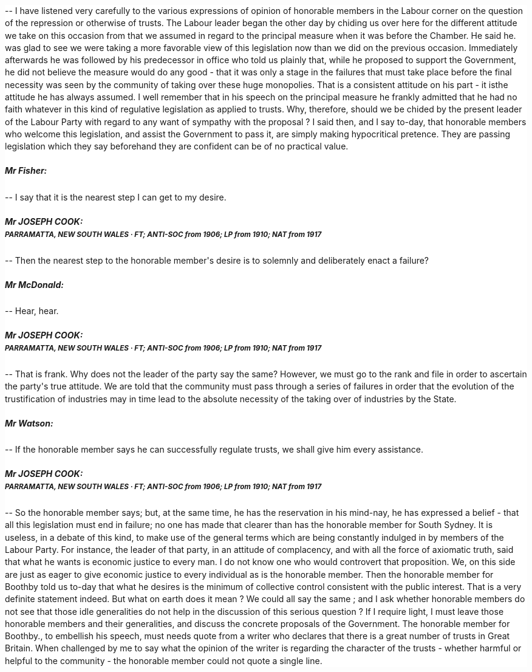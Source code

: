 -- I have listened very carefully to the various expressions of opinion of honorable members in the Labour corner on the question of the repression or otherwise of trusts. The Labour leader began the other day by chiding us over here for the different attitude we take on this occasion from that we assumed in regard to the principal measure when it was before the Chamber. He said he. was glad to see we were taking a more favorable view of this legislation now than we did on the previous occasion. Immediately afterwards he was followed by his predecessor in office who told us plainly that, while he proposed to support the Government, he did not believe the measure would do any good - that it was only a stage in the failures that must take place before the final necessity was seen by the community of taking over these huge monopolies. That is a consistent attitude on his part - it isthe attitude he has always assumed. I well remember that in his speech on the principal measure he frankly admitted that he had no faith whatever in this kind of regulative legislation as applied to trusts. Why, therefore, should we be chided by the present leader of the Labour Party with regard to any want of sympathy with the proposal ? I said then, and I say to-day, that honorable members who welcome this legislation, and assist the Government to pass it, are simply making hypocritical pretence. They are passing legislation which they say beforehand they are confident can be of no practical value. 

##### Mr Fisher:

-- I say that it is the nearest step I can get to my desire. 

##### Mr JOSEPH COOK:<br><small class="text-muted">PARRAMATTA, NEW SOUTH WALES &middot; FT; ANTI-SOC from 1906; LP from 1910; NAT from 1917</small>

-- Then the nearest step to the honorable member's desire is to solemnly and deliberately enact a failure? 

##### Mr McDonald:

-- Hear, hear. 

##### Mr JOSEPH COOK:<br><small class="text-muted">PARRAMATTA, NEW SOUTH WALES &middot; FT; ANTI-SOC from 1906; LP from 1910; NAT from 1917</small>

-- That is frank. Why does not the leader of the party say the same? However, we must go to the rank and file in order to ascertain the party's true attitude. We are told that the community must pass through a series of failures in order that the evolution of the trustification of industries may in time lead to the absolute necessity of the taking over of industries by the State. 

##### Mr Watson:

-- If the honorable member says he can successfully regulate trusts, we shall give him every assistance. 

##### Mr JOSEPH COOK:<br><small class="text-muted">PARRAMATTA, NEW SOUTH WALES &middot; FT; ANTI-SOC from 1906; LP from 1910; NAT from 1917</small>

-- So the honorable member says; but, at the same time, he has the reservation in his mind-nay, he has expressed a belief - that all this legislation must end in failure; no one has made that clearer than has the honorable member for South Sydney. It is useless, in a debate of this kind, to make use of the general terms which are being constantly indulged in by members of the Labour Party. For instance, the leader of that party, in an attitude of complacency, and with all the force of axiomatic truth, said that what he wants is economic justice to every man. I do not know one who would controvert that proposition. We, on this side are just as eager to give economic justice to every individual as is the honorable member. Then the honorable member for Boothby told us to-day that what he desires is the minimum of collective control consistent with the public interest. That is a very definite statement indeed. But what on earth does it mean ? We could all say the same ; and I ask whether honorable members do not see that those idle generalities do not help in the discussion of this serious question ? If I require light, I must leave those honorable members and their generalities, and discuss the concrete proposals of the Government. The honorable member for Boothby., to embellish his speech, must needs quote from a writer who declares that there is a great number of trusts in Great Britain. When challenged by me to say what the opinion of the writer is regarding the character of the trusts - whether harmful or helpful to the community - the honorable member could not quote a single line. 
